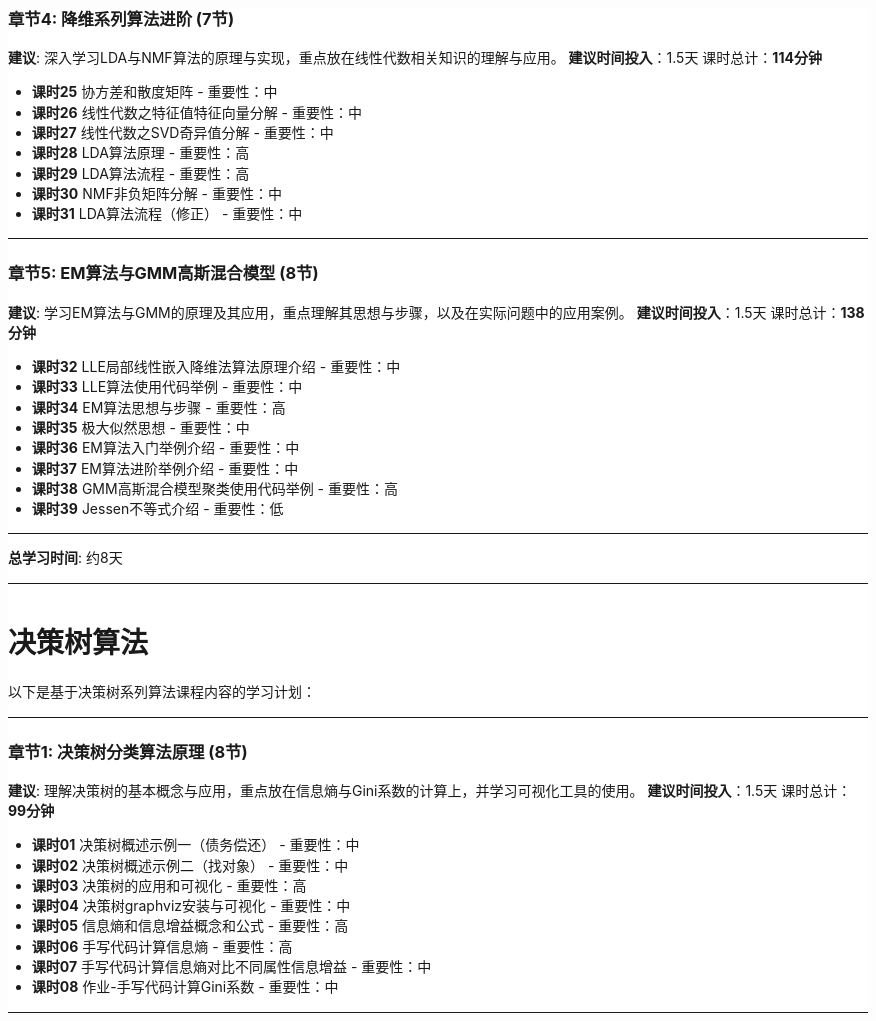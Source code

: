 
### 章节4: 降维系列算法进阶 (7节)

**建议**: 深入学习LDA与NMF算法的原理与实现，重点放在线性代数相关知识的理解与应用。
**建议时间投入**：1.5天 课时总计：**114分钟**

- **课时25** 协方差和散度矩阵 - 重要性：中
- **课时26** 线性代数之特征值特征向量分解 - 重要性：中
- **课时27** 线性代数之SVD奇异值分解 - 重要性：中
- **课时28** LDA算法原理 - 重要性：高
- **课时29** LDA算法流程 - 重要性：高
- **课时30** NMF非负矩阵分解 - 重要性：中
- **课时31** LDA算法流程（修正） - 重要性：中

---

### 章节5: EM算法与GMM高斯混合模型 (8节)

**建议**: 学习EM算法与GMM的原理及其应用，重点理解其思想与步骤，以及在实际问题中的应用案例。
**建议时间投入**：1.5天 课时总计：**138分钟**

- **课时32** LLE局部线性嵌入降维法算法原理介绍 - 重要性：中
- **课时33** LLE算法使用代码举例 - 重要性：中
- **课时34** EM算法思想与步骤 - 重要性：高
- **课时35** 极大似然思想 - 重要性：中
- **课时36** EM算法入门举例介绍 - 重要性：中
- **课时37** EM算法进阶举例介绍 - 重要性：中
- **课时38** GMM高斯混合模型聚类使用代码举例 - 重要性：高
- **课时39** Jessen不等式介绍 - 重要性：低

---

**总学习时间**: 约8天

---

# 决策树算法

以下是基于决策树系列算法课程内容的学习计划：

---

### 章节1: 决策树分类算法原理 (8节)

**建议**: 理解决策树的基本概念与应用，重点放在信息熵与Gini系数的计算上，并学习可视化工具的使用。
**建议时间投入**：1.5天 课时总计：**99分钟**

- **课时01** 决策树概述示例一（债务偿还） - 重要性：中
- **课时02** 决策树概述示例二（找对象） - 重要性：中
- **课时03** 决策树的应用和可视化 - 重要性：高
- **课时04** 决策树graphviz安装与可视化 - 重要性：中
- **课时05** 信息熵和信息增益概念和公式 - 重要性：高
- **课时06** 手写代码计算信息熵 - 重要性：高
- **课时07** 手写代码计算信息熵对比不同属性信息增益 - 重要性：中
- **课时08** 作业-手写代码计算Gini系数 - 重要性：中

---